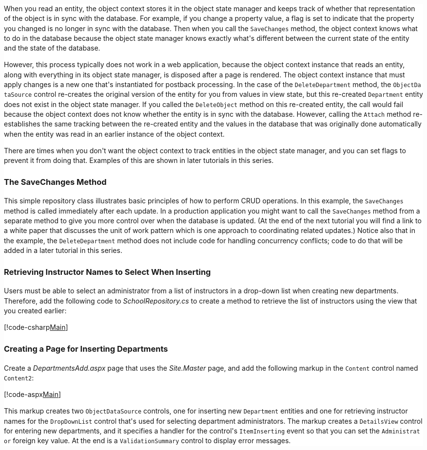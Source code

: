 When you read an entity, the object context stores it in the object state manager and keeps track of whether that representation of the object is in sync with the database. For example, if you change a property value, a flag is set to indicate that the property you changed is no longer in sync with the database. Then when you call the `SaveChanges` method, the object context knows what to do in the database because the object state manager knows exactly what's different between the current state of the entity and the state of the database.

However, this process typically does not work in a web application, because the object context instance that reads an entity, along with everything in its object state manager, is disposed after a page is rendered. The object context instance that must apply changes is a new one that's instantiated for postback processing. In the case of the `DeleteDepartment` method, the `ObjectDataSource` control re-creates the original version of the entity for you from values in view state, but this re-created `Department` entity does not exist in the object state manager. If you called the `DeleteObject` method on this re-created entity, the call would fail because the object context does not know whether the entity is in sync with the database. However, calling the `Attach` method re-establishes the same tracking between the re-created entity and the values in the database that was originally done automatically when the entity was read in an earlier instance of the object context.

There are times when you don't want the object context to track entities in the object state manager, and you can set flags to prevent it from doing that. Examples of this are shown in later tutorials in this series.

### The SaveChanges Method

This simple repository class illustrates basic principles of how to perform CRUD operations. In this example, the `SaveChanges` method is called immediately after each update. In a production application you might want to call the `SaveChanges` method from a separate method to give you more control over when the database is updated. (At the end of the next tutorial you will find a link to a white paper that discusses the unit of work pattern which is one approach to coordinating related updates.) Notice also that in the example, the `DeleteDepartment` method does not include code for handling concurrency conflicts; code to do that will be added in a later tutorial in this series.

### Retrieving Instructor Names to Select When Inserting

Users must be able to select an administrator from a list of instructors in a drop-down list when creating new departments. Therefore, add the following code to *SchoolRepository.cs* to create a method to retrieve the list of instructors using the view that you created earlier:

[!code-csharp[Main](using-the-entity-framework-and-the-objectdatasource-control-part-1-getting-started/samples/sample8.cs)]

### Creating a Page for Inserting Departments

Create a *DepartmentsAdd.aspx* page that uses the *Site.Master* page, and add the following markup in the `Content` control named `Content2`:

[!code-aspx[Main](using-the-entity-framework-and-the-objectdatasource-control-part-1-getting-started/samples/sample9.aspx)]

This markup creates two `ObjectDataSource` controls, one for inserting new `Department` entities and one for retrieving instructor names for the `DropDownList` control that's used for selecting department administrators. The markup creates a `DetailsView` control for entering new departments, and it specifies a handler for the control's `ItemInserting` event so that you can set the `Administrator` foreign key value. At the end is a `ValidationSummary` control to display error messages.
